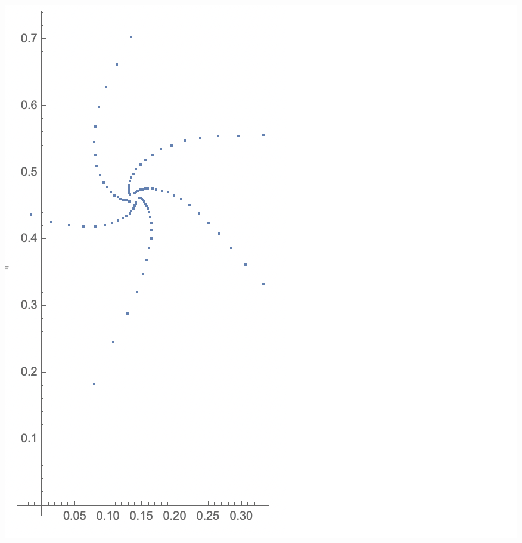 ![Mandelbrot Sequence](https://github.com/utk003/Discrete-Math/blob/main/Chapter%2012%20-%20Fractals/graphics/Mandelbrot%20Sequence.png)